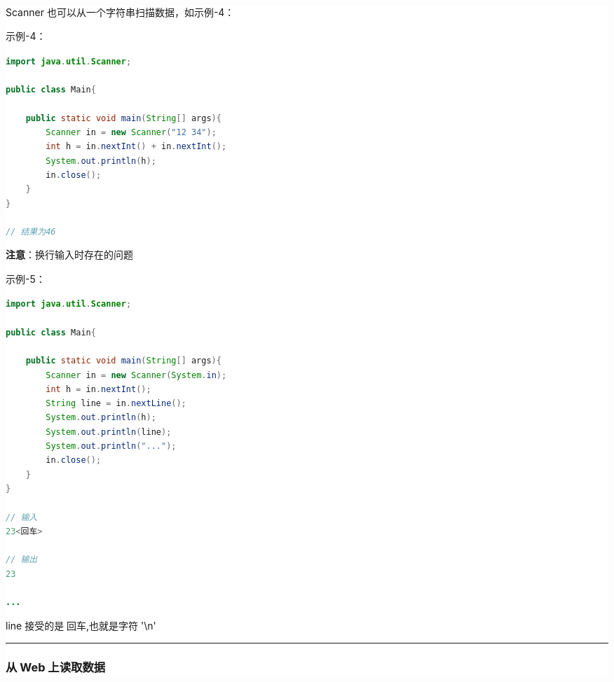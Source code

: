 Scanner 也可以从一个字符串扫描数据，如示例-4：

示例-4：

```Java
import java.util.Scanner;

public class Main{
	
	public static void main(String[] args){
		Scanner in = new Scanner("12 34");
		int h = in.nextInt() + in.nextInt();
		System.out.println(h);
		in.close();
	}
}

// 结果为46
```

**注意**：换行输入时存在的问题

示例-5：

```Java
import java.util.Scanner;

public class Main{
	
	public static void main(String[] args){
		Scanner in = new Scanner(System.in);
		int h = in.nextInt();
		String line = in.nextLine();
		System.out.println(h);
		System.out.println(line);
		System.out.println("...");
		in.close();
	}
}

// 输入
23<回车>
    
// 输出
23
    
...
```

line 接受的是 回车,也就是字符 '\n'

---

### 从 Web 上读取数据
